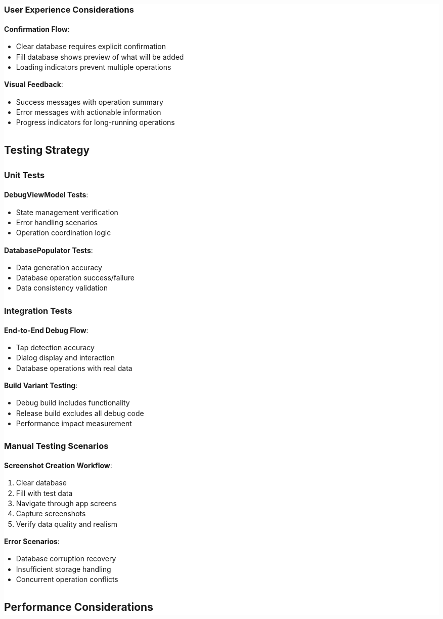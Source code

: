 ### User Experience Considerations

**Confirmation Flow**:
- Clear database requires explicit confirmation
- Fill database shows preview of what will be added
- Loading indicators prevent multiple operations

**Visual Feedback**:
- Success messages with operation summary
- Error messages with actionable information
- Progress indicators for long-running operations

## Testing Strategy

### Unit Tests

**DebugViewModel Tests**:
- State management verification
- Error handling scenarios
- Operation coordination logic

**DatabasePopulator Tests**:
- Data generation accuracy
- Database operation success/failure
- Data consistency validation

### Integration Tests

**End-to-End Debug Flow**:
- Tap detection accuracy
- Dialog display and interaction
- Database operations with real data

**Build Variant Testing**:
- Debug build includes functionality
- Release build excludes all debug code
- Performance impact measurement

### Manual Testing Scenarios

**Screenshot Creation Workflow**:
1. Clear database
2. Fill with test data
3. Navigate through app screens
4. Capture screenshots
5. Verify data quality and realism

**Error Scenarios**:
- Database corruption recovery
- Insufficient storage handling
- Concurrent operation conflicts

## Performance Considerations

